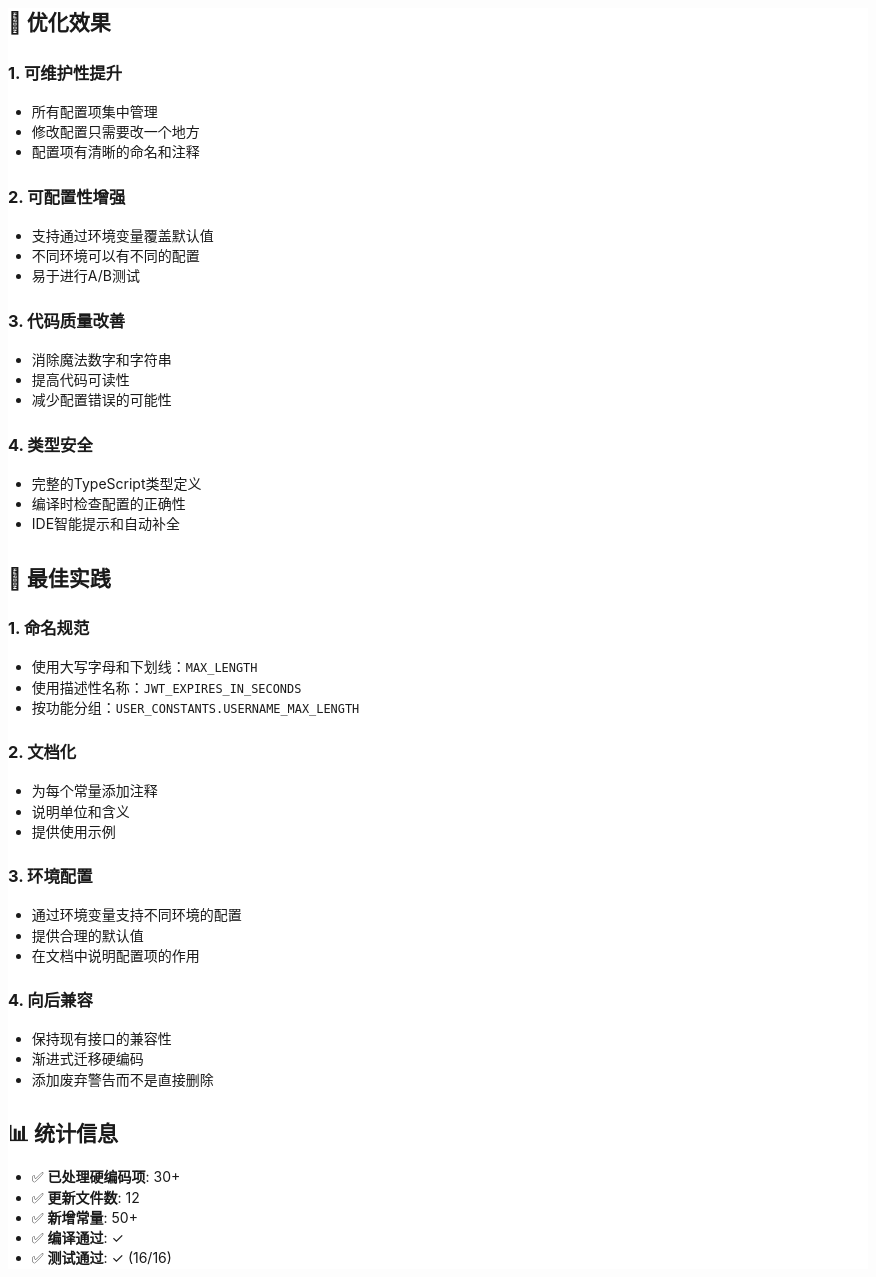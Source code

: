 ## 🎯 优化效果

### 1. 可维护性提升
- 所有配置项集中管理
- 修改配置只需要改一个地方
- 配置项有清晰的命名和注释

### 2. 可配置性增强
- 支持通过环境变量覆盖默认值
- 不同环境可以有不同的配置
- 易于进行A/B测试

### 3. 代码质量改善
- 消除魔法数字和字符串
- 提高代码可读性
- 减少配置错误的可能性

### 4. 类型安全
- 完整的TypeScript类型定义
- 编译时检查配置的正确性
- IDE智能提示和自动补全

## 🚀 最佳实践

### 1. 命名规范
- 使用大写字母和下划线：`MAX_LENGTH`
- 使用描述性名称：`JWT_EXPIRES_IN_SECONDS`
- 按功能分组：`USER_CONSTANTS.USERNAME_MAX_LENGTH`

### 2. 文档化
- 为每个常量添加注释
- 说明单位和含义
- 提供使用示例

### 3. 环境配置
- 通过环境变量支持不同环境的配置
- 提供合理的默认值
- 在文档中说明配置项的作用

### 4. 向后兼容
- 保持现有接口的兼容性
- 渐进式迁移硬编码
- 添加废弃警告而不是直接删除

## 📊 统计信息

- ✅ **已处理硬编码项**: 30+
- ✅ **更新文件数**: 12
- ✅ **新增常量**: 50+
- ✅ **编译通过**: ✓
- ✅ **测试通过**: ✓ (16/16)
